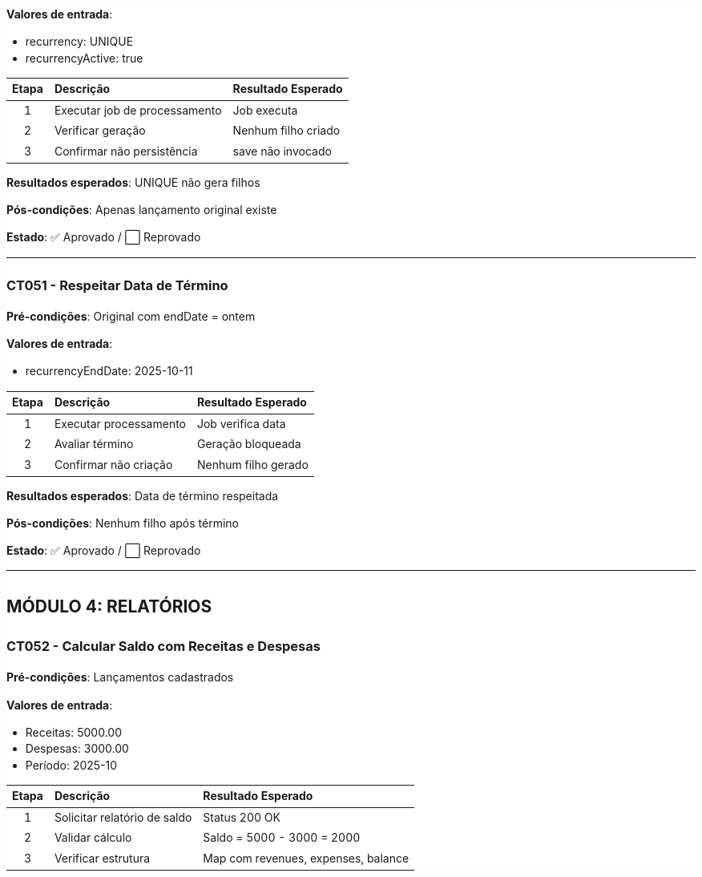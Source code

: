 **Valores de entrada**:
- recurrency: UNIQUE
- recurrencyActive: true

| Etapa | Descrição | Resultado Esperado |
|:---:|:---|:---|
| 1 | Executar job de processamento | Job executa |
| 2 | Verificar geração | Nenhum filho criado |
| 3 | Confirmar não persistência | save não invocado |

**Resultados esperados**: UNIQUE não gera filhos

**Pós-condições**: Apenas lançamento original existe

**Estado**: ✅ Aprovado / ⬜ Reprovado

---

### CT051 - Respeitar Data de Término

**Pré-condições**: Original com endDate = ontem

**Valores de entrada**:
- recurrencyEndDate: 2025-10-11

| Etapa | Descrição | Resultado Esperado |
|:---:|:---|:---|
| 1 | Executar processamento | Job verifica data |
| 2 | Avaliar término | Geração bloqueada |
| 3 | Confirmar não criação | Nenhum filho gerado |

**Resultados esperados**: Data de término respeitada

**Pós-condições**: Nenhum filho após término

**Estado**: ✅ Aprovado / ⬜ Reprovado

---

## MÓDULO 4: RELATÓRIOS

### CT052 - Calcular Saldo com Receitas e Despesas

**Pré-condições**: Lançamentos cadastrados

**Valores de entrada**:
- Receitas: 5000.00
- Despesas: 3000.00
- Período: 2025-10

| Etapa | Descrição | Resultado Esperado |
|:---:|:---|:---|
| 1 | Solicitar relatório de saldo | Status 200 OK |
| 2 | Validar cálculo | Saldo = 5000 - 3000 = 2000 |
| 3 | Verificar estrutura | Map com revenues, expenses, balance |
